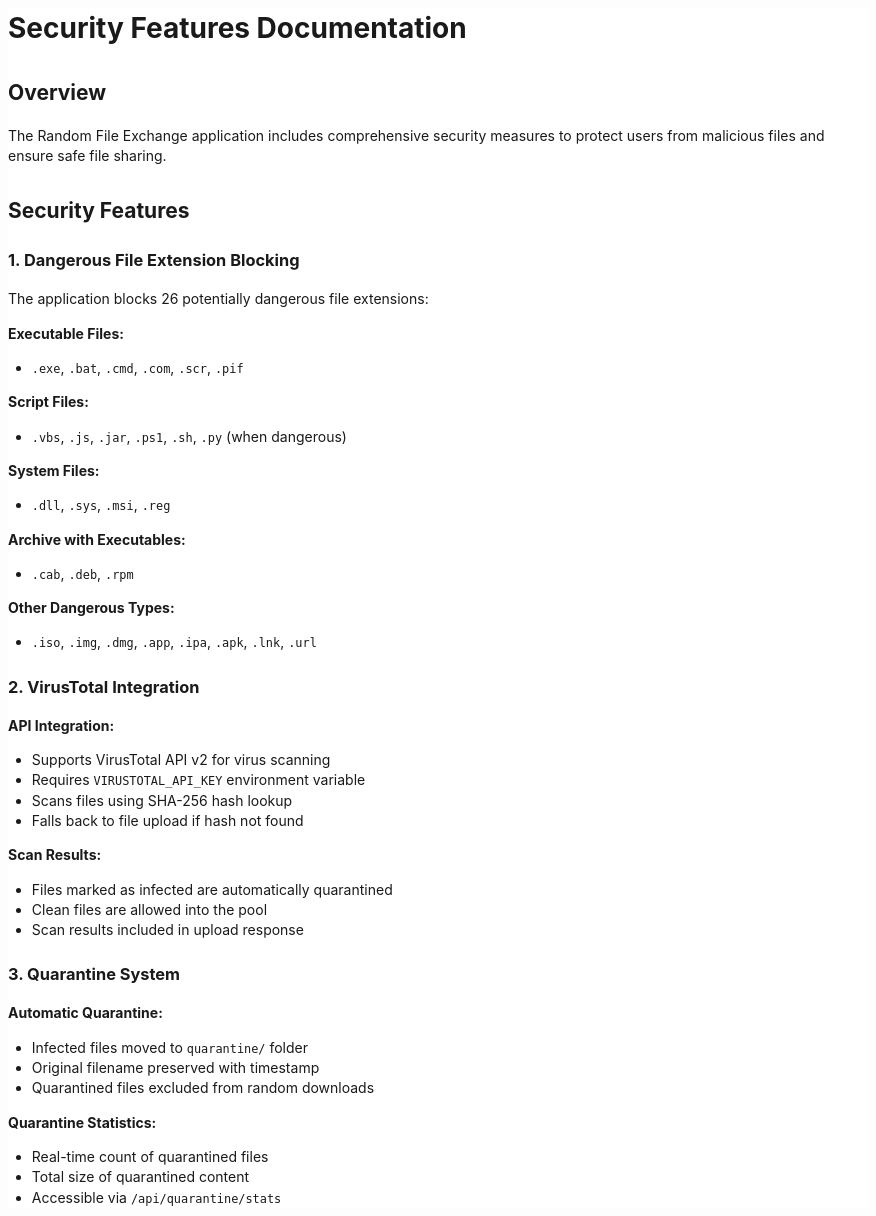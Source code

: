# Security Features Documentation

## Overview

The Random File Exchange application includes comprehensive security measures to protect users from malicious files and ensure safe file sharing.

## Security Features

### 1. Dangerous File Extension Blocking

The application blocks 26 potentially dangerous file extensions:

**Executable Files:**
- `.exe`, `.bat`, `.cmd`, `.com`, `.scr`, `.pif`

**Script Files:**
- `.vbs`, `.js`, `.jar`, `.ps1`, `.sh`, `.py` (when dangerous)

**System Files:**
- `.dll`, `.sys`, `.msi`, `.reg`

**Archive with Executables:**
- `.cab`, `.deb`, `.rpm`

**Other Dangerous Types:**
- `.iso`, `.img`, `.dmg`, `.app`, `.ipa`, `.apk`, `.lnk`, `.url`

### 2. VirusTotal Integration

**API Integration:**
- Supports VirusTotal API v2 for virus scanning
- Requires `VIRUSTOTAL_API_KEY` environment variable
- Scans files using SHA-256 hash lookup
- Falls back to file upload if hash not found

**Scan Results:**
- Files marked as infected are automatically quarantined
- Clean files are allowed into the pool
- Scan results included in upload response

### 3. Quarantine System

**Automatic Quarantine:**
- Infected files moved to `quarantine/` folder
- Original filename preserved with timestamp
- Quarantined files excluded from random downloads

**Quarantine Statistics:**
- Real-time count of quarantined files
- Total size of quarantined content
- Accessible via `/api/quarantine/stats`

